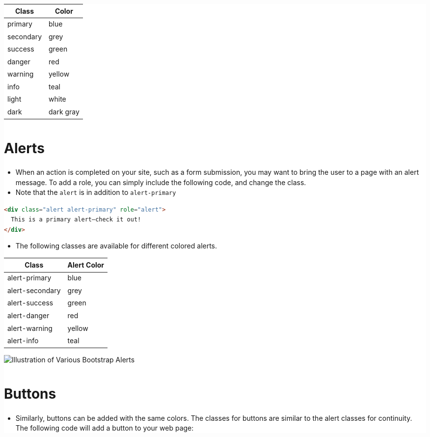 | Class     | Color     |
|-----------|-----------|
| primary   | blue      |
| secondary | grey      |
| success   | green     |
| danger    | red       |
| warning   | yellow    |
| info      | teal      |
| light     | white     |
| dark      | dark gray |

# Alerts

* When an action is completed on your site, such as a form submission, you may want to bring the user to a page with an alert message. To add a role, you can simply include the following code, and change the class.
* Note that the `alert` is in addition to `alert-primary`

```html
<div class="alert alert-primary" role="alert">
  This is a primary alert—check it out!
</div>
```

* The following classes are available for different colored alerts.

| Class           | Alert Color |
|-----------------|-------------|
| alert-primary   | blue        |
| alert-secondary | grey        |
| alert-success   | green       |
| alert-danger    | red         |
| alert-warning   | yellow      |
| alert-info      | teal        |

![Illustration of Various Bootstrap Alerts](https://cdn-images-1.medium.com/max/922/1*XzRZIxZYhgLUfWvu_0mkXQ.png "Bootstrap Alert Components")

# Buttons

* Similarly, buttons can be added with the same colors. The classes for buttons are similar to the alert classes for continuity. The following code will add a button to your web page:
